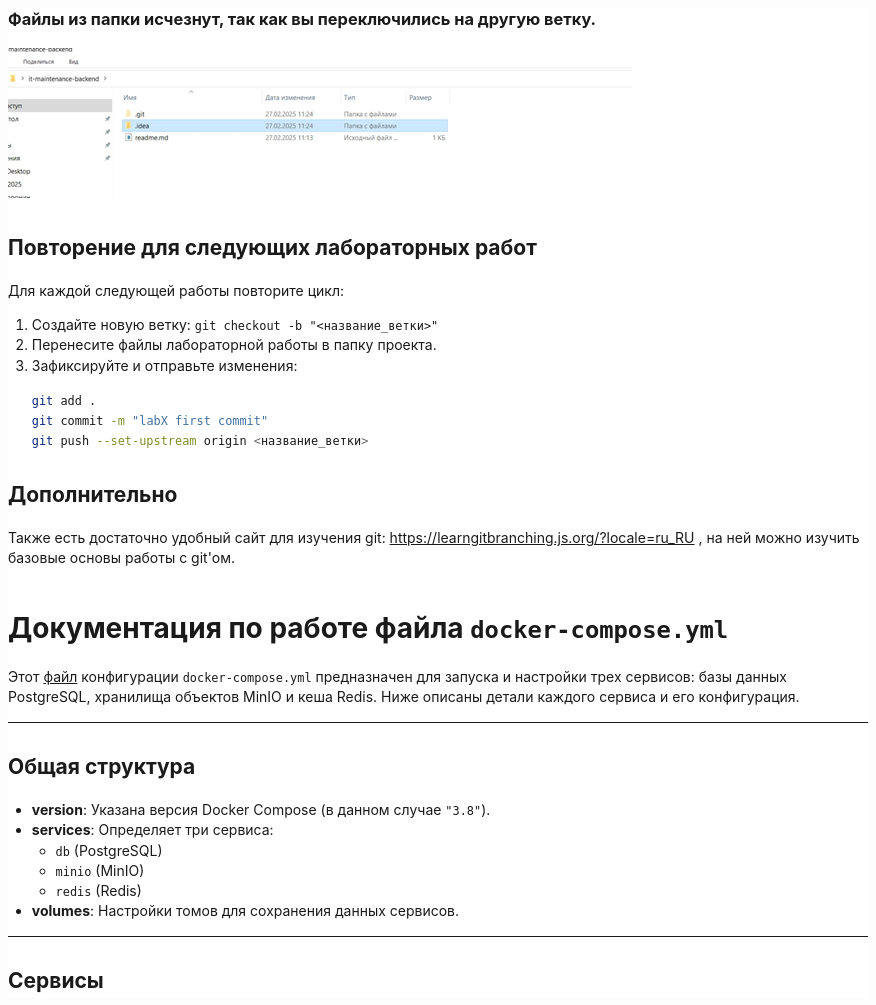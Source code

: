 ### Файлы из папки исчезнут, так как вы переключились на другую ветку.

![GitHub Folder](assets/github-folder.png)

## Повторение для следующих лабораторных работ
Для каждой следующей работы повторите цикл:
1. Создайте новую ветку: `git checkout -b "<название_ветки>"`
2. Перенесите файлы лабораторной работы в папку проекта.
3. Зафиксируйте и отправьте изменения: 
   ```sh
   git add .
   git commit -m "labX first commit"
   git push --set-upstream origin <название_ветки>
   ```



## Дополнительно
Также есть достаточно удобный сайт для изучения git: https://learngitbranching.js.org/?locale=ru_RU , на ней можно изучить базовые основы работы с git'ом.


# Документация по работе файла `docker-compose.yml`

Этот [файл](docker-compose.yml) конфигурации `docker-compose.yml` предназначен для запуска и настройки трех сервисов: базы данных PostgreSQL, хранилища объектов MinIO и кеша Redis. Ниже описаны детали каждого сервиса и его конфигурация.

---

## Общая структура

- **version**: Указана версия Docker Compose (в данном случае `"3.8"`).
- **services**: Определяет три сервиса:
  - `db` (PostgreSQL)
  - `minio` (MinIO)
  - `redis` (Redis)
- **volumes**: Настройки томов для сохранения данных сервисов.

---

## Сервисы

